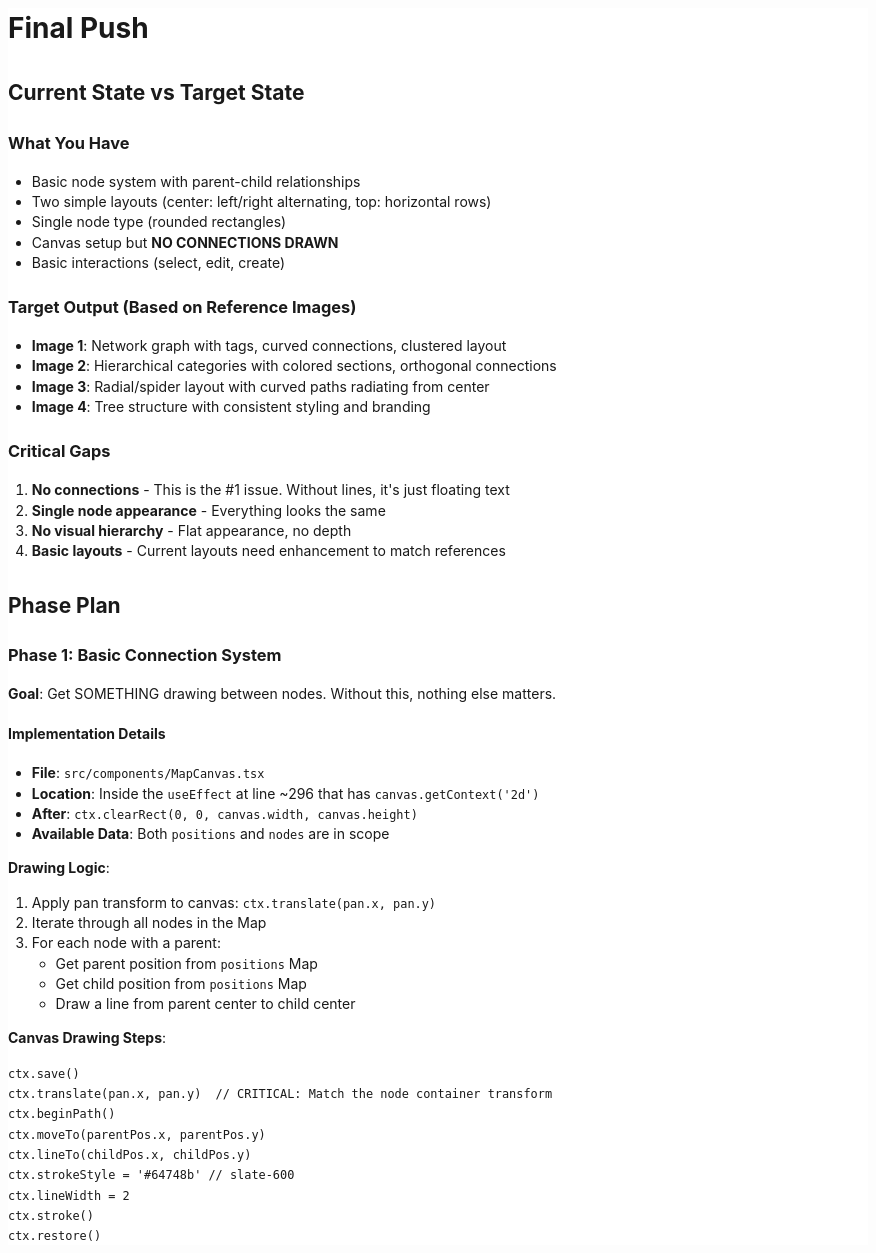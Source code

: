 # Final Push

## Current State vs Target State

### What You Have
- Basic node system with parent-child relationships
- Two simple layouts (center: left/right alternating, top: horizontal rows)
- Single node type (rounded rectangles)
- Canvas setup but **NO CONNECTIONS DRAWN**
- Basic interactions (select, edit, create)

### Target Output (Based on Reference Images)
- **Image 1**: Network graph with tags, curved connections, clustered layout
- **Image 2**: Hierarchical categories with colored sections, orthogonal connections
- **Image 3**: Radial/spider layout with curved paths radiating from center
- **Image 4**: Tree structure with consistent styling and branding

### Critical Gaps
1. **No connections** - This is the #1 issue. Without lines, it's just floating text
2. **Single node appearance** - Everything looks the same
3. **No visual hierarchy** - Flat appearance, no depth
4. **Basic layouts** - Current layouts need enhancement to match references

## Phase Plan

### Phase 1: Basic Connection System 
**Goal**: Get SOMETHING drawing between nodes. Without this, nothing else matters.

#### Implementation Details
- **File**: `src/components/MapCanvas.tsx`
- **Location**: Inside the `useEffect` at line ~296 that has `canvas.getContext('2d')`
- **After**: `ctx.clearRect(0, 0, canvas.width, canvas.height)`
- **Available Data**: Both `positions` and `nodes` are in scope

**Drawing Logic**:
1. Apply pan transform to canvas: `ctx.translate(pan.x, pan.y)`
2. Iterate through all nodes in the Map
3. For each node with a parent:
   - Get parent position from `positions` Map
   - Get child position from `positions` Map
   - Draw a line from parent center to child center

**Canvas Drawing Steps**:
```
ctx.save()
ctx.translate(pan.x, pan.y)  // CRITICAL: Match the node container transform
ctx.beginPath()
ctx.moveTo(parentPos.x, parentPos.y)
ctx.lineTo(childPos.x, childPos.y)
ctx.strokeStyle = '#64748b' // slate-600
ctx.lineWidth = 2
ctx.stroke()
ctx.restore()
```
